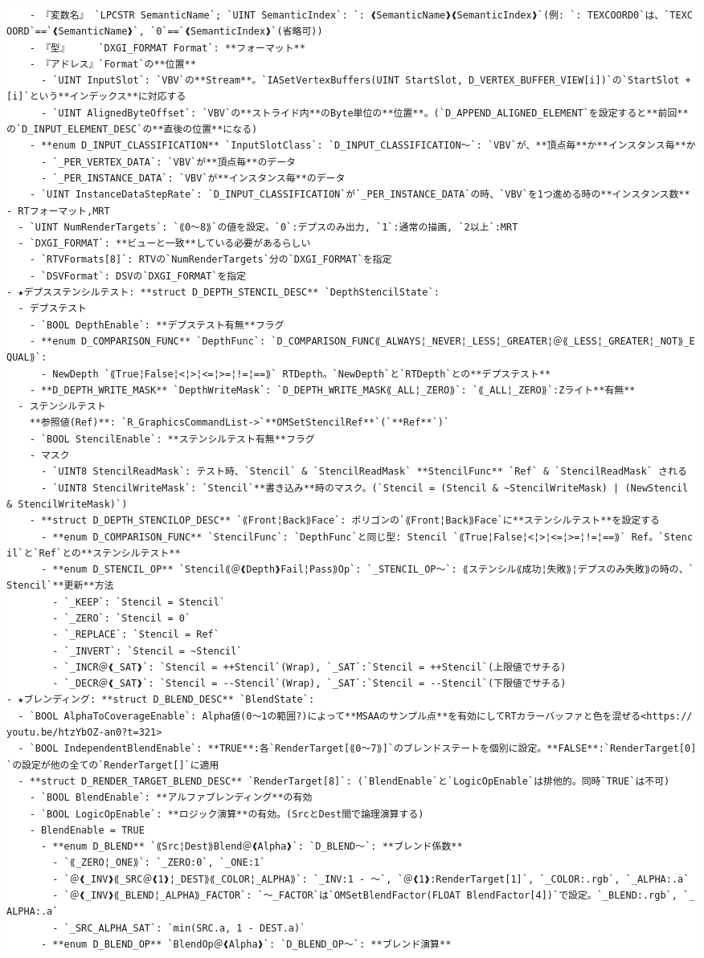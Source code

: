         - 『変数名』 `LPCSTR SemanticName`; `UINT SemanticIndex`: `: ❰SemanticName❱❰SemanticIndex❱`(例: `: TEXCOORD0`は、`TEXCOORD`==`❰SemanticName❱`, `0`==`❰SemanticIndex❱`(省略可))
        - 『型』     `DXGI_FORMAT Format`: **フォーマット**
        - 『アドレス』`Format`の**位置**
          - `UINT InputSlot`: `VBV`の**Stream**。`IASetVertexBuffers(UINT StartSlot, D_VERTEX_BUFFER_VIEW[i])`の`StartSlot + [i]`という**インデックス**に対応する
          - `UINT AlignedByteOffset`: `VBV`の**ストライド内**のByte単位の**位置**。(`D_APPEND_ALIGNED_ELEMENT`を設定すると**前回**の`D_INPUT_ELEMENT_DESC`の**直後の位置**になる)
        - **enum D_INPUT_CLASSIFICATION** `InputSlotClass`: `D_INPUT_CLASSIFICATION～`: `VBV`が、**頂点毎**か**インスタンス毎**か
          - `_PER_VERTEX_DATA`: `VBV`が**頂点毎**のデータ
          - `_PER_INSTANCE_DATA`: `VBV`が**インスタンス毎**のデータ
        - `UINT InstanceDataStepRate`: `D_INPUT_CLASSIFICATION`が`_PER_INSTANCE_DATA`の時、`VBV`を1つ進める時の**インスタンス数**
    - RTフォーマット,MRT
      - `UINT NumRenderTargets`: `⟪0～8⟫`の値を設定。`0`:デプスのみ出力, `1`:通常の描画, `2以上`:MRT
      - `DXGI_FORMAT`: **ビューと一致**している必要があるらしい
        - `RTVFormats[8]`: RTVの`NumRenderTargets`分の`DXGI_FORMAT`を指定
        - `DSVFormat`: DSVの`DXGI_FORMAT`を指定
    - ★デプスステンシルテスト: **struct D_DEPTH_STENCIL_DESC** `DepthStencilState`:
      - デプステスト
        - `BOOL DepthEnable`: **デプステスト有無**フラグ
        - **enum D_COMPARISON_FUNC** `DepthFunc`: `D_COMPARISON_FUNC⟪_ALWAYS¦_NEVER¦_LESS¦_GREATER¦＠⟪_LESS¦_GREATER¦_NOT⟫_EQUAL⟫`:
          - NewDepth `⟪True¦False¦<¦>¦<=¦>=¦!=¦==⟫` RTDepth。`NewDepth`と`RTDepth`との**デプステスト**
        - **D_DEPTH_WRITE_MASK** `DepthWriteMask`: `D_DEPTH_WRITE_MASK⟪_ALL¦_ZERO⟫`: `⟪_ALL¦_ZERO⟫`:Zライト**有無**
      - ステンシルテスト
        **参照値(Ref)**: `R_GraphicsCommandList->`**OMSetStencilRef**`(`**Ref**`)`
        - `BOOL StencilEnable`: **ステンシルテスト有無**フラグ
        - マスク
          - `UINT8 StencilReadMask`: テスト時、`Stencil` & `StencilReadMask` **StencilFunc** `Ref` & `StencilReadMask` される
          - `UINT8 StencilWriteMask`: `Stencil`**書き込み**時のマスク。(`Stencil = (Stencil & ~StencilWriteMask) | (NewStencil & StencilWriteMask)`)
        - **struct D_DEPTH_STENCILOP_DESC** `⟪Front¦Back⟫Face`: ポリゴンの`⟪Front¦Back⟫Face`に**ステンシルテスト**を設定する
          - **enum D_COMPARISON_FUNC** `StencilFunc`: `DepthFunc`と同じ型: Stencil `⟪True¦False¦<¦>¦<=¦>=¦!=¦==⟫` Ref。`Stencil`と`Ref`との**ステンシルテスト**
          - **enum D_STENCIL_OP** `Stencil⟪＠❰Depth❱Fail¦Pass⟫Op`: `_STENCIL_OP～`: ⟪ステンシル⟪成功¦失敗⟫¦デプスのみ失敗⟫の時の、`Stencil`**更新**方法
            - `_KEEP`: `Stencil = Stencil`
            - `_ZERO`: `Stencil = 0`
            - `_REPLACE`: `Stencil = Ref`
            - `_INVERT`: `Stencil = ~Stencil`
            - `_INCR＠❰_SAT❱`: `Stencil = ++Stencil`(Wrap), `_SAT`:`Stencil = ++Stencil`(上限値でサチる)
            - `_DECR＠❰_SAT❱`: `Stencil = --Stencil`(Wrap), `_SAT`:`Stencil = --Stencil`(下限値でサチる)
    - ★ブレンディング: **struct D_BLEND_DESC** `BlendState`:
      - `BOOL AlphaToCoverageEnable`: Alpha値(0～1の範囲?)によって**MSAAのサンプル点**を有効にしてRTカラーバッファと色を混ぜる<https://youtu.be/htzYbOZ-an0?t=321>
      - `BOOL IndependentBlendEnable`: **TRUE**:各`RenderTarget[⟪0～7⟫]`のブレンドステートを個別に設定。**FALSE**:`RenderTarget[0]`の設定が他の全ての`RenderTarget[]`に適用
      - **struct D_RENDER_TARGET_BLEND_DESC** `RenderTarget[8]`: (`BlendEnable`と`LogicOpEnable`は排他的。同時`TRUE`は不可)
        - `BOOL BlendEnable`: **アルファブレンディング**の有効
        - `BOOL LogicOpEnable`: **ロジック演算**の有効。(SrcとDest間で論理演算する)
        - BlendEnable = TRUE
          - **enum D_BLEND** `⟪Src¦Dest⟫Blend＠❰Alpha❱`: `D_BLEND～`: **ブレンド係数**
            - `⟪_ZERO¦_ONE⟫`: `_ZERO:0`, `_ONE:1`
            - `＠❰_INV❱⟪_SRC＠❰1❱¦_DEST⟫⟪_COLOR¦_ALPHA⟫`: `_INV:1 - ～`, `＠❰1❱:RenderTarget[1]`, `_COLOR:.rgb`, `_ALPHA:.a`
            - `＠❰_INV❱⟪_BLEND¦_ALPHA⟫_FACTOR`: `～_FACTOR`は`OMSetBlendFactor(FLOAT BlendFactor[4])`で設定。`_BLEND:.rgb`, `_ALPHA:.a`
            - `_SRC_ALPHA_SAT`: `min(SRC.a, 1 - DEST.a)`
          - **enum D_BLEND_OP** `BlendOp＠❰Alpha❱`: `D_BLEND_OP～`: **ブレンド演算**